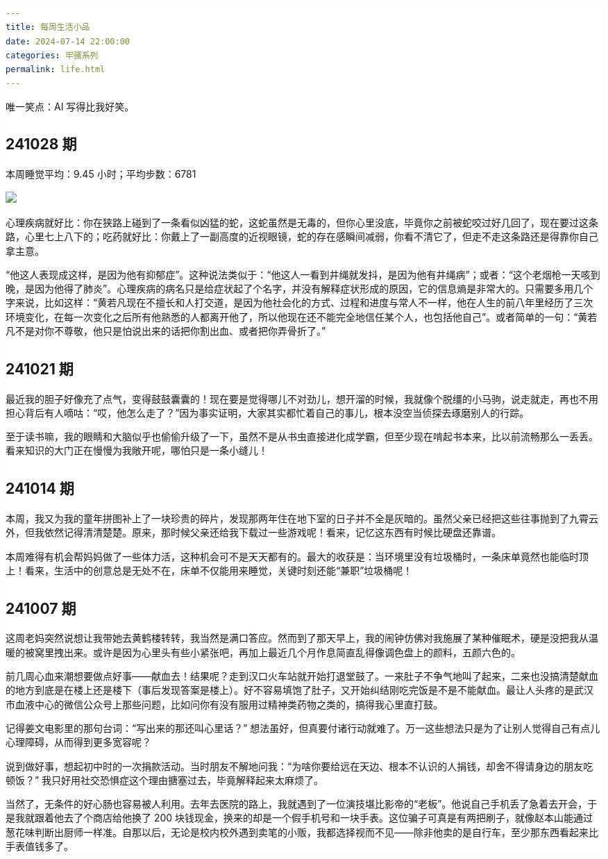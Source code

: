 ```yaml
---
title: 每周生活小品
date: 2024-07-14 22:00:00
categories: 牢骚系列
permalink: life.html
---
```


唯一笑点：AI 写得比我好笑。



## 241028 期

本周睡觉平均：9.45 小时；平均步数：6781

<img src="/blog/images/weekly/time.webp">

心理疾病就好比：你在狭路上碰到了一条看似凶猛的蛇，这蛇虽然是无毒的，但你心里没底，毕竟你之前被蛇咬过好几回了，现在要过这条路，心里七上八下的；吃药就好比：你戴上了一副高度的近视眼镜，蛇的存在感瞬间减弱，你看不清它了，但走不走这条路还是得靠你自己拿主意。

“他这人表现成这样，是因为他有抑郁症”。这种说法类似于：“他这人一看到井绳就发抖，是因为他有井绳病”；或者：“这个老烟枪一天咳到晚，是因为他得了肺炎”。心理疾病的病名只是给症状起了个名字，并没有解释症状形成的原因，它的信息熵是非常大的。只需要多用几个字来说，比如这样：“黄若凡现在不擅长和人打交道，是因为他社会化的方式、过程和进度与常人不一样，他在人生的前八年里经历了三次环境变化，在每一次变化之后所有他熟悉的人都离开他了，所以他现在还不能完全地信任某个人，也包括他自己”。或者简单的一句：“黄若凡不是对你不尊敬，他只是怕说出来的话把你割出血、或者把你弄骨折了。”

## 241021 期

最近我的胆子好像充了点气，变得鼓鼓囊囊的！现在要是觉得哪儿不对劲儿，想开溜的时候，我就像个脱缰的小马驹，说走就走，再也不用担心背后有人嘀咕：“哎，他怎么走了？”因为事实证明，大家其实都忙着自己的事儿，根本没空当侦探去琢磨别人的行踪。

至于读书嘛，我的眼睛和大脑似乎也偷偷升级了一下，虽然不是从书虫直接进化成学霸，但至少现在啃起书本来，比以前流畅那么一丢丢。看来知识的大门正在慢慢为我敞开呢，哪怕只是一条小缝儿！

## 241014 期

本周，我又为我的童年拼图补上了一块珍贵的碎片，发现那两年住在地下室的日子并不全是灰暗的。虽然父亲已经把这些往事抛到了九霄云外，但我依然记得清清楚楚。原来，那时候父亲还给我下载过一些游戏呢！看来，记忆这东西有时候比硬盘还靠谱。

本周难得有机会帮妈妈做了一些体力活，这种机会可不是天天都有的。最大的收获是：当环境里没有垃圾桶时，一条床单竟然也能临时顶上！看来，生活中的创意总是无处不在，床单不仅能用来睡觉，关键时刻还能“兼职”垃圾桶呢！

## 241007 期

这周老妈突然说想让我带她去黄鹤楼转转，我当然是满口答应。然而到了那天早上，我的闹钟仿佛对我施展了某种催眠术，硬是没把我从温暖的被窝里拽出来。或许是因为心里头有些小紧张吧，再加上最近几个月作息简直乱得像调色盘上的颜料，五颜六色的。

前几周心血来潮想要做点好事——献血去！结果呢？走到汉口火车站就开始打退堂鼓了。一来肚子不争气地叫了起来，二来也没搞清楚献血的地方到底是在楼上还是楼下（事后发现答案是楼上）。好不容易填饱了肚子，又开始纠结刚吃完饭是不是不能献血。最让人头疼的是武汉市血液中心的微信公众号上那些问题，比如问你有没有服用过精神类药物之类的，搞得我心里直打鼓。

记得姜文电影里的那句台词：“写出来的那还叫心里话？” 想法虽好，但真要付诸行动就难了。万一这些想法只是为了让别人觉得自己有点儿心理障碍，从而得到更多宽容呢？

说到做好事，想起初中时的一次捐款活动。当时朋友不解地问我：“为啥你要给远在天边、根本不认识的人捐钱，却舍不得请身边的朋友吃顿饭？” 我只好用社交恐惧症这个理由搪塞过去，毕竟解释起来太麻烦了。

当然了，无条件的好心肠也容易被人利用。去年去医院的路上，我就遇到了一位演技堪比影帝的“老板”。他说自己手机丢了急着去开会，于是我就跟着他去了个商店给他换了 200 块钱现金，换来的却是一个假手机号和一块手表。这位骗子可真是有两把刷子，就像赵本山能通过葱花味判断出厨师一样准。自那以后，无论是校内校外遇到卖笔的小贩，我都选择视而不见——除非他卖的是自行车，至少那东西看起来比手表值钱多了。
